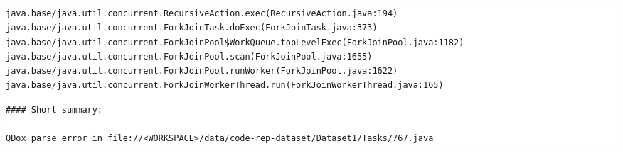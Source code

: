 	java.base/java.util.concurrent.RecursiveAction.exec(RecursiveAction.java:194)
	java.base/java.util.concurrent.ForkJoinTask.doExec(ForkJoinTask.java:373)
	java.base/java.util.concurrent.ForkJoinPool$WorkQueue.topLevelExec(ForkJoinPool.java:1182)
	java.base/java.util.concurrent.ForkJoinPool.scan(ForkJoinPool.java:1655)
	java.base/java.util.concurrent.ForkJoinPool.runWorker(ForkJoinPool.java:1622)
	java.base/java.util.concurrent.ForkJoinWorkerThread.run(ForkJoinWorkerThread.java:165)
```
#### Short summary: 

QDox parse error in file://<WORKSPACE>/data/code-rep-dataset/Dataset1/Tasks/767.java